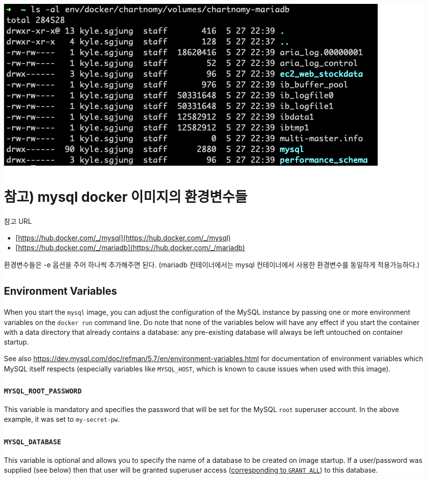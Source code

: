 ![이미자](./img/LS_RESULT_MARIADB_VOLUME.png)



# 참고) mysql docker 이미지의 환경변수들

참고 URL

- [https://hub.docker.com/_/mysql](https://hub.docker.com/_/mysql)
- [https://hub.docker.com/_/mariadb](https://hub.docker.com/_/mariadb)  



환경변수들은 -e 옵션을 주어 하나씩 추가해주면 된다. (mariadb 컨테이너에서는 mysql 컨테이너에서 사용한 환경변수를 동일하게 적용가능하다.)

## Environment Variables

When you start the `mysql` image, you can adjust the configuration of the MySQL instance by passing one or more environment variables on the `docker run` command line. Do note that none of the variables below will have any effect if you start the container with a data directory that already contains a database: any pre-existing database will always be left untouched on container startup.

See also https://dev.mysql.com/doc/refman/5.7/en/environment-variables.html for documentation of environment variables which MySQL itself respects (especially variables like `MYSQL_HOST`, which is known to cause issues when used with this image).

### `MYSQL_ROOT_PASSWORD`

This variable is mandatory and specifies the password that will be set for the MySQL `root` superuser account. In the above example, it was set to `my-secret-pw`.

### `MYSQL_DATABASE`

This variable is optional and allows you to specify the name of a database to be created on image startup. If a user/password was supplied (see below) then that user will be granted superuser access ([corresponding to `GRANT ALL`](http://dev.mysql.com/doc/en/adding-users.html)) to this database.
